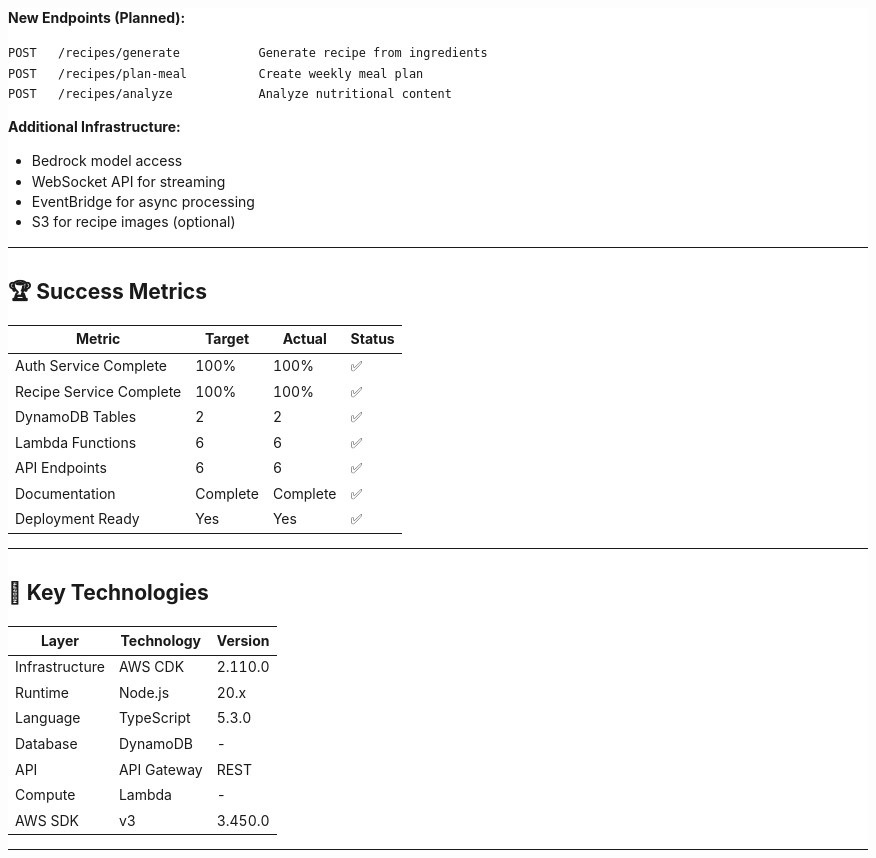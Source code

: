 **New Endpoints (Planned):**
```
POST   /recipes/generate           Generate recipe from ingredients
POST   /recipes/plan-meal          Create weekly meal plan
POST   /recipes/analyze            Analyze nutritional content
```

**Additional Infrastructure:**
- Bedrock model access
- WebSocket API for streaming
- EventBridge for async processing
- S3 for recipe images (optional)

---

## 🏆 Success Metrics

| Metric | Target | Actual | Status |
|--------|--------|--------|--------|
| Auth Service Complete | 100% | 100% | ✅ |
| Recipe Service Complete | 100% | 100% | ✅ |
| DynamoDB Tables | 2 | 2 | ✅ |
| Lambda Functions | 6 | 6 | ✅ |
| API Endpoints | 6 | 6 | ✅ |
| Documentation | Complete | Complete | ✅ |
| Deployment Ready | Yes | Yes | ✅ |

---

## 👥 Key Technologies

| Layer | Technology | Version |
|-------|-----------|---------|
| Infrastructure | AWS CDK | 2.110.0 |
| Runtime | Node.js | 20.x |
| Language | TypeScript | 5.3.0 |
| Database | DynamoDB | - |
| API | API Gateway | REST |
| Compute | Lambda | - |
| AWS SDK | v3 | 3.450.0 |

---
